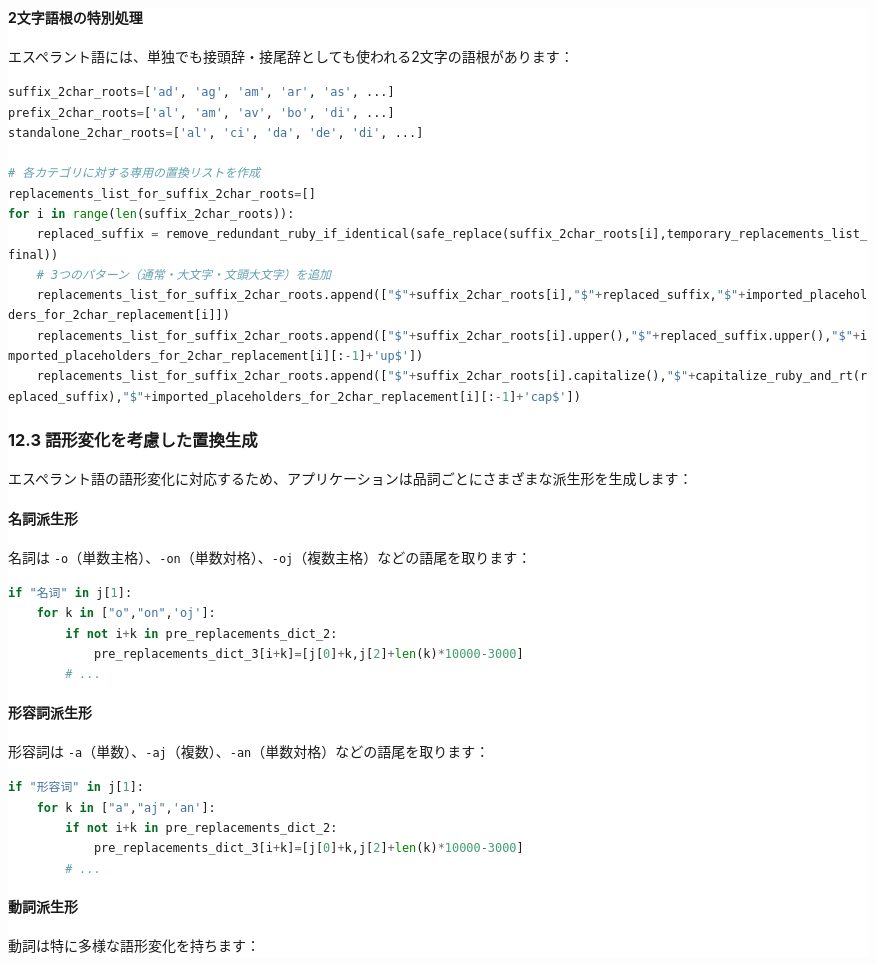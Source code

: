 #### 2文字語根の特別処理

エスペラント語には、単独でも接頭辞・接尾辞としても使われる2文字の語根があります：

```python
suffix_2char_roots=['ad', 'ag', 'am', 'ar', 'as', ...]
prefix_2char_roots=['al', 'am', 'av', 'bo', 'di', ...]
standalone_2char_roots=['al', 'ci', 'da', 'de', 'di', ...]

# 各カテゴリに対する専用の置換リストを作成
replacements_list_for_suffix_2char_roots=[]
for i in range(len(suffix_2char_roots)):
    replaced_suffix = remove_redundant_ruby_if_identical(safe_replace(suffix_2char_roots[i],temporary_replacements_list_final))
    # 3つのパターン（通常・大文字・文頭大文字）を追加
    replacements_list_for_suffix_2char_roots.append(["$"+suffix_2char_roots[i],"$"+replaced_suffix,"$"+imported_placeholders_for_2char_replacement[i]])
    replacements_list_for_suffix_2char_roots.append(["$"+suffix_2char_roots[i].upper(),"$"+replaced_suffix.upper(),"$"+imported_placeholders_for_2char_replacement[i][:-1]+'up$'])
    replacements_list_for_suffix_2char_roots.append(["$"+suffix_2char_roots[i].capitalize(),"$"+capitalize_ruby_and_rt(replaced_suffix),"$"+imported_placeholders_for_2char_replacement[i][:-1]+'cap$'])
```

### 12.3 語形変化を考慮した置換生成

エスペラント語の語形変化に対応するため、アプリケーションは品詞ごとにさまざまな派生形を生成します：

#### 名詞派生形

名詞は `-o`（単数主格）、`-on`（単数対格）、`-oj`（複数主格）などの語尾を取ります：

```python
if "名词" in j[1]:
    for k in ["o","on",'oj']:
        if not i+k in pre_replacements_dict_2:
            pre_replacements_dict_3[i+k]=[j[0]+k,j[2]+len(k)*10000-3000]
        # ...
```

#### 形容詞派生形

形容詞は `-a`（単数）、`-aj`（複数）、`-an`（単数対格）などの語尾を取ります：

```python
if "形容词" in j[1]:
    for k in ["a","aj",'an']:
        if not i+k in pre_replacements_dict_2:
            pre_replacements_dict_3[i+k]=[j[0]+k,j[2]+len(k)*10000-3000]
        # ...
```

#### 動詞派生形

動詞は特に多様な語形変化を持ちます：
